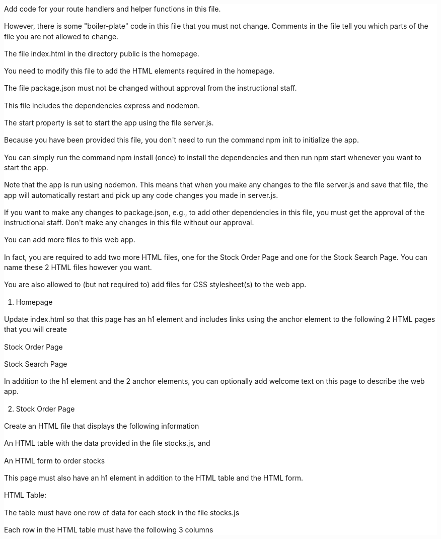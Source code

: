 Add code for your route handlers and helper functions in this file.

However, there is some "boiler-plate" code in this file that you must not change. Comments in the file tell you which parts of the file you are not allowed to change.

The file index.html in the directory public is the homepage.

You need to modify this file to add the HTML elements required in the homepage.

The file package.json must not be changed without approval from the instructional staff.

This file includes the dependencies express and nodemon.

The start property is set to start the app using the file server.js.

Because you have been provided this file, you don't need to run the command npm init to initialize the app.

You can simply run the command npm install (once) to install the dependencies and then run npm start whenever you want to start the app.

Note that the app is run using nodemon. This means that when you make any changes to the file server.js and save that file, the app will automatically restart and pick up any code changes you made in server.js.

If you want to make any changes to package.json, e.g., to add other dependencies in this file, you must get the approval of the instructional staff. Don't make any changes in this file without our approval.

You can add more files to this web app.

In fact, you are required to add two more HTML files, one for the Stock Order Page and one for the Stock Search Page. You can name these 2 HTML files however you want.

You are also allowed to (but not required to) add files for CSS stylesheet(s) to the web app.

1. Homepage

Update index.html so that this page has an h1 element and includes links using the anchor element to the following 2 HTML pages that you will create

Stock Order Page

Stock Search Page

In addition to the h1 element and the 2 anchor elements, you can optionally add welcome text on this page to describe the web app.

2. Stock Order Page

Create an HTML file that displays the following information

An HTML table with the data provided in the file stocks.js, and

An HTML form to order stocks

This page must also have an h1 element in addition to the HTML table and the HTML form.

HTML Table:

The table must have one row of data for each stock in the file stocks.js

Each row in the HTML table must have the following 3 columns
